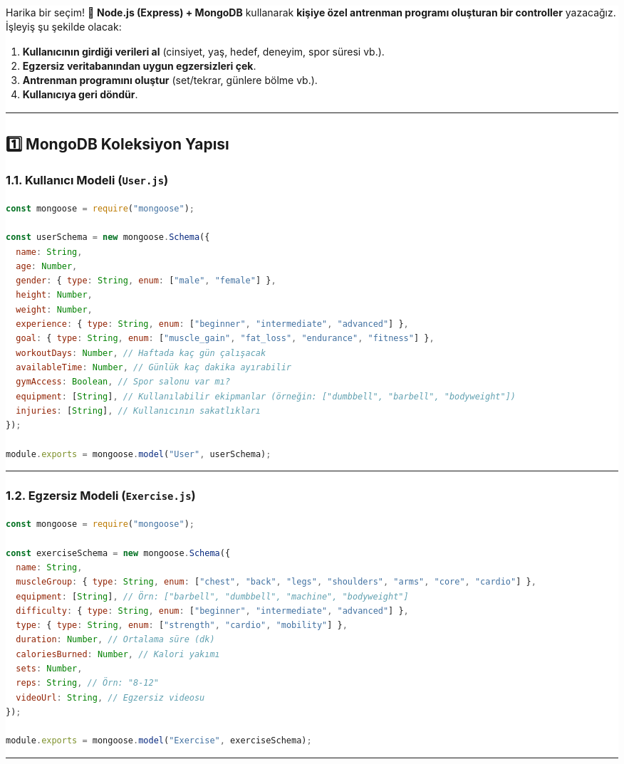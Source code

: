 Harika bir seçim! 🚀 **Node.js (Express) + MongoDB** kullanarak **kişiye özel antrenman programı oluşturan bir controller** yazacağız. İşleyiş şu şekilde olacak:

1. **Kullanıcının girdiği verileri al** (cinsiyet, yaş, hedef, deneyim, spor süresi vb.).
2. **Egzersiz veritabanından uygun egzersizleri çek**.
3. **Antrenman programını oluştur** (set/tekrar, günlere bölme vb.).
4. **Kullanıcıya geri döndür**.

---

## **1️⃣ MongoDB Koleksiyon Yapısı**

### **1.1. Kullanıcı Modeli (`User.js`)**
```javascript
const mongoose = require("mongoose");

const userSchema = new mongoose.Schema({
  name: String,
  age: Number,
  gender: { type: String, enum: ["male", "female"] },
  height: Number,
  weight: Number,
  experience: { type: String, enum: ["beginner", "intermediate", "advanced"] },
  goal: { type: String, enum: ["muscle_gain", "fat_loss", "endurance", "fitness"] },
  workoutDays: Number, // Haftada kaç gün çalışacak
  availableTime: Number, // Günlük kaç dakika ayırabilir
  gymAccess: Boolean, // Spor salonu var mı?
  equipment: [String], // Kullanılabilir ekipmanlar (örneğin: ["dumbbell", "barbell", "bodyweight"])
  injuries: [String], // Kullanıcının sakatlıkları
});

module.exports = mongoose.model("User", userSchema);
```

---

### **1.2. Egzersiz Modeli (`Exercise.js`)**
```javascript
const mongoose = require("mongoose");

const exerciseSchema = new mongoose.Schema({
  name: String,
  muscleGroup: { type: String, enum: ["chest", "back", "legs", "shoulders", "arms", "core", "cardio"] },
  equipment: [String], // Örn: ["barbell", "dumbbell", "machine", "bodyweight"]
  difficulty: { type: String, enum: ["beginner", "intermediate", "advanced"] },
  type: { type: String, enum: ["strength", "cardio", "mobility"] },
  duration: Number, // Ortalama süre (dk)
  caloriesBurned: Number, // Kalori yakımı
  sets: Number,
  reps: String, // Örn: "8-12"
  videoUrl: String, // Egzersiz videosu
});

module.exports = mongoose.model("Exercise", exerciseSchema);
```

---